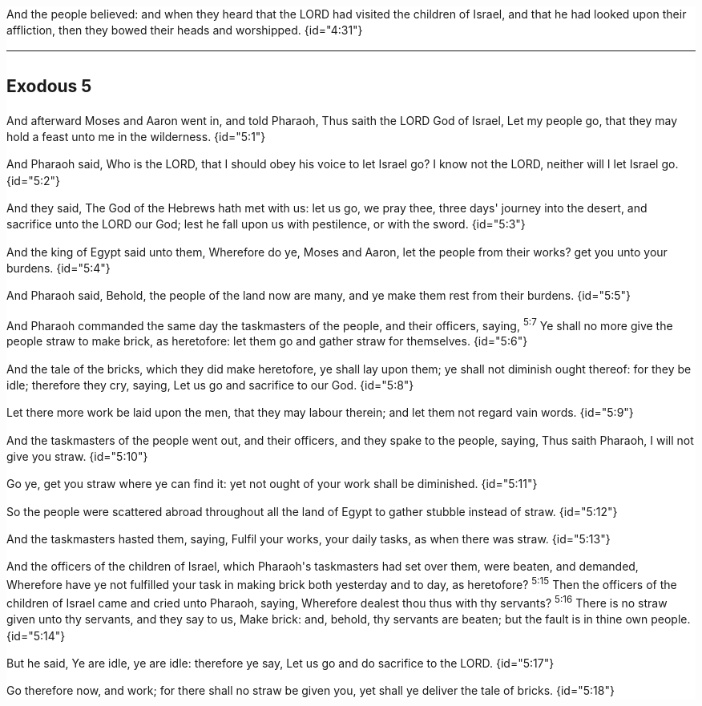 And the people believed: and when they heard that the LORD had visited the children of Israel, and that he had looked upon their affliction, then they bowed their heads and worshipped.  {id="4:31"}

---

## Exodous 5

And afterward Moses and Aaron went in, and told Pharaoh, Thus saith the LORD God of Israel, Let my people go, that they may hold a feast unto me in the wilderness.  {id="5:1"}

And Pharaoh said, Who is the LORD, that I should obey his voice to let Israel go? I know not the LORD, neither will I let Israel go.  {id="5:2"}

And they said, The God of the Hebrews hath met with us: let us go, we pray thee, three days' journey into the desert, and sacrifice unto the LORD our God; lest he fall upon us with pestilence, or with the sword.  {id="5:3"}

And the king of Egypt said unto them, Wherefore do ye, Moses and Aaron, let the people from their works? get you unto your burdens.  {id="5:4"}

And Pharaoh said, Behold, the people of the land now are many, and ye make them rest from their burdens.  {id="5:5"}

And Pharaoh commanded the same day the taskmasters of the people, and their officers, saying, <sup>5:7</sup> Ye shall no more give the people straw to make brick, as heretofore: let them go and gather straw for themselves.  {id="5:6"}

And the tale of the bricks, which they did make heretofore, ye shall lay upon them; ye shall not diminish ought thereof: for they be idle; therefore they cry, saying, Let us go and sacrifice to our God.  {id="5:8"}

Let there more work be laid upon the men, that they may labour therein; and let them not regard vain words.  {id="5:9"}

And the taskmasters of the people went out, and their officers, and they spake to the people, saying, Thus saith Pharaoh, I will not give you straw.  {id="5:10"}

Go ye, get you straw where ye can find it: yet not ought of your work shall be diminished.  {id="5:11"}

So the people were scattered abroad throughout all the land of Egypt to gather stubble instead of straw.  {id="5:12"}

And the taskmasters hasted them, saying, Fulfil your works, your daily tasks, as when there was straw.  {id="5:13"}

And the officers of the children of Israel, which Pharaoh's taskmasters had set over them, were beaten, and demanded, Wherefore have ye not fulfilled your task in making brick both yesterday and to day, as heretofore?  <sup>5:15</sup> Then the officers of the children of Israel came and cried unto Pharaoh, saying, Wherefore dealest thou thus with thy servants?  <sup>5:16</sup> There is no straw given unto thy servants, and they say to us, Make brick: and, behold, thy servants are beaten; but the fault is in thine own people.  {id="5:14"}

But he said, Ye are idle, ye are idle: therefore ye say, Let us go and do sacrifice to the LORD.  {id="5:17"}

Go therefore now, and work; for there shall no straw be given you, yet shall ye deliver the tale of bricks.  {id="5:18"}

